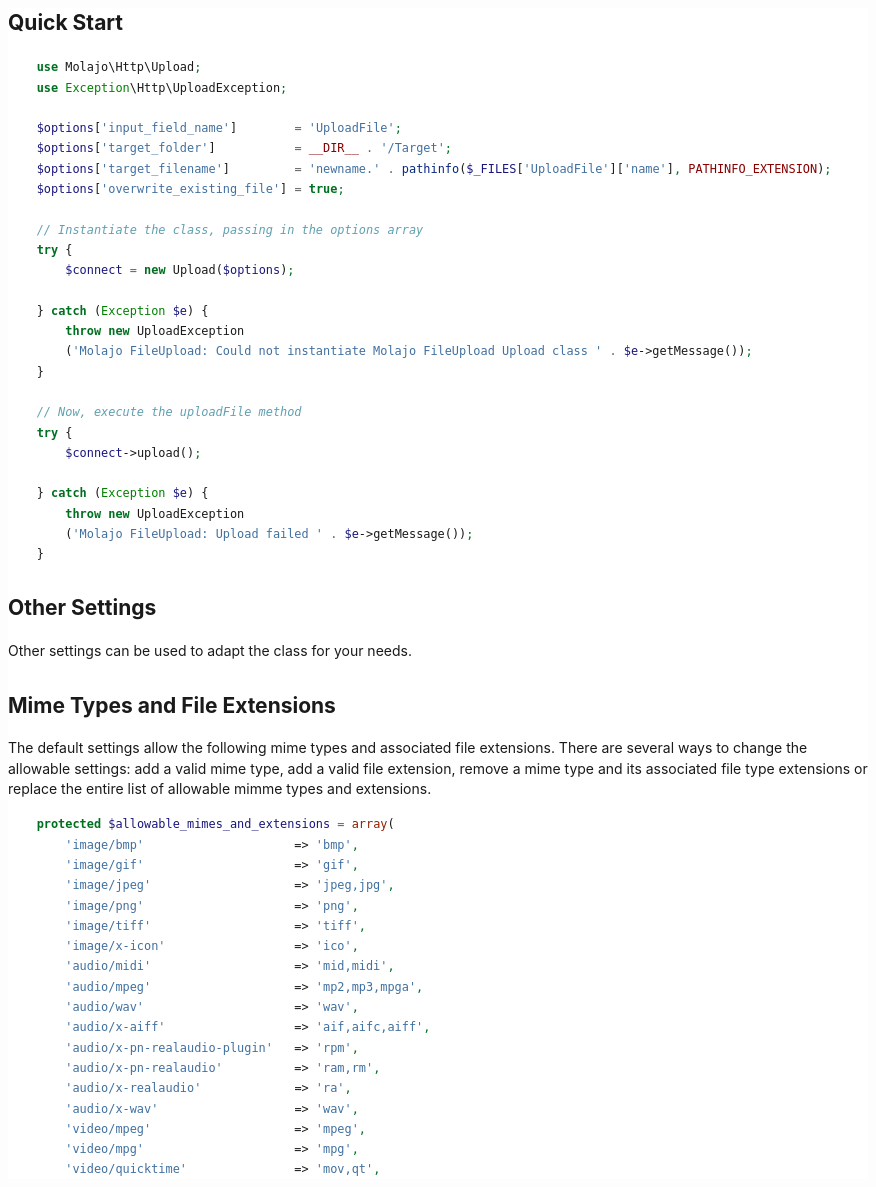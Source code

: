 ## Quick Start ##

```php
    use Molajo\Http\Upload;
    use Exception\Http\UploadException;

    $options['input_field_name']        = 'UploadFile';
    $options['target_folder']           = __DIR__ . '/Target';
    $options['target_filename']         = 'newname.' . pathinfo($_FILES['UploadFile']['name'], PATHINFO_EXTENSION);
    $options['overwrite_existing_file'] = true;

    // Instantiate the class, passing in the options array
    try {
        $connect = new Upload($options);

    } catch (Exception $e) {
        throw new UploadException
        ('Molajo FileUpload: Could not instantiate Molajo FileUpload Upload class ' . $e->getMessage());
    }

    // Now, execute the uploadFile method
    try {
        $connect->upload();

    } catch (Exception $e) {
        throw new UploadException
        ('Molajo FileUpload: Upload failed ' . $e->getMessage());
    }

```

## Other Settings ##
Other settings can be used to adapt the class for your needs.

## Mime Types and File Extensions ##
The default settings allow the following mime types and associated file extensions. There are several ways
to change the allowable settings: add a valid mime type, add a valid file extension, remove
a mime type and its associated file type extensions or replace the entire list of allowable mimme types and
extensions.
```php
    protected $allowable_mimes_and_extensions = array(
        'image/bmp'                     => 'bmp',
        'image/gif'                     => 'gif',
        'image/jpeg'                    => 'jpeg,jpg',
        'image/png'                     => 'png',
        'image/tiff'                    => 'tiff',
        'image/x-icon'                  => 'ico',
        'audio/midi'                    => 'mid,midi',
        'audio/mpeg'                    => 'mp2,mp3,mpga',
        'audio/wav'                     => 'wav',
        'audio/x-aiff'                  => 'aif,aifc,aiff',
        'audio/x-pn-realaudio-plugin'   => 'rpm',
        'audio/x-pn-realaudio'          => 'ram,rm',
        'audio/x-realaudio'             => 'ra',
        'audio/x-wav'                   => 'wav',
        'video/mpeg'                    => 'mpeg',
        'video/mpg'                     => 'mpg',
        'video/quicktime'               => 'mov,qt',
```